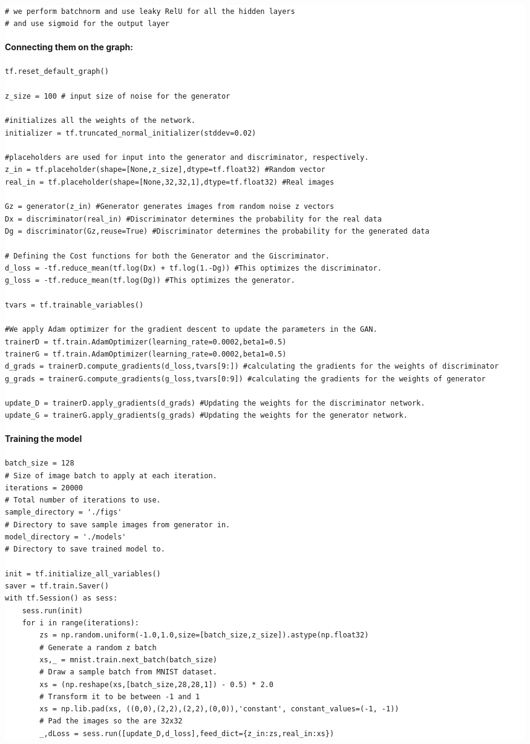```
# we perform batchnorm and use leaky RelU for all the hidden layers
# and use sigmoid for the output layer
```

#### Connecting them on the graph:
```
tf.reset_default_graph()

z_size = 100 # input size of noise for the generator 

#initializes all the weights of the network.
initializer = tf.truncated_normal_initializer(stddev=0.02)

#placeholders are used for input into the generator and discriminator, respectively.
z_in = tf.placeholder(shape=[None,z_size],dtype=tf.float32) #Random vector
real_in = tf.placeholder(shape=[None,32,32,1],dtype=tf.float32) #Real images

Gz = generator(z_in) #Generator generates images from random noise z vectors
Dx = discriminator(real_in) #Discriminator determines the probability for the real data
Dg = discriminator(Gz,reuse=True) #Discriminator determines the probability for the generated data

# Defining the Cost functions for both the Generator and the Giscriminator.
d_loss = -tf.reduce_mean(tf.log(Dx) + tf.log(1.-Dg)) #This optimizes the discriminator.
g_loss = -tf.reduce_mean(tf.log(Dg)) #This optimizes the generator.

tvars = tf.trainable_variables()

#We apply Adam optimizer for the gradient descent to update the parameters in the GAN.
trainerD = tf.train.AdamOptimizer(learning_rate=0.0002,beta1=0.5)
trainerG = tf.train.AdamOptimizer(learning_rate=0.0002,beta1=0.5)
d_grads = trainerD.compute_gradients(d_loss,tvars[9:]) #calculating the gradients for the weights of discriminator
g_grads = trainerG.compute_gradients(g_loss,tvars[0:9]) #calculating the gradients for the weights of generator

update_D = trainerD.apply_gradients(d_grads) #Updating the weights for the discriminator network.
update_G = trainerG.apply_gradients(g_grads) #Updating the weights for the generator network.
```

#### Training the model
```
batch_size = 128 
# Size of image batch to apply at each iteration.
iterations = 20000   
# Total number of iterations to use.
sample_directory = './figs'  
# Directory to save sample images from generator in.
model_directory = './models' 
# Directory to save trained model to.

init = tf.initialize_all_variables()
saver = tf.train.Saver()
with tf.Session() as sess:  
    sess.run(init)
    for i in range(iterations):
        zs = np.random.uniform(-1.0,1.0,size=[batch_size,z_size]).astype(np.float32) 
        # Generate a random z batch
        xs,_ = mnist.train.next_batch(batch_size) 
        # Draw a sample batch from MNIST dataset.
        xs = (np.reshape(xs,[batch_size,28,28,1]) - 0.5) * 2.0 
        # Transform it to be between -1 and 1
        xs = np.lib.pad(xs, ((0,0),(2,2),(2,2),(0,0)),'constant', constant_values=(-1, -1)) 
        # Pad the images so the are 32x32
        _,dLoss = sess.run([update_D,d_loss],feed_dict={z_in:zs,real_in:xs}) 
```